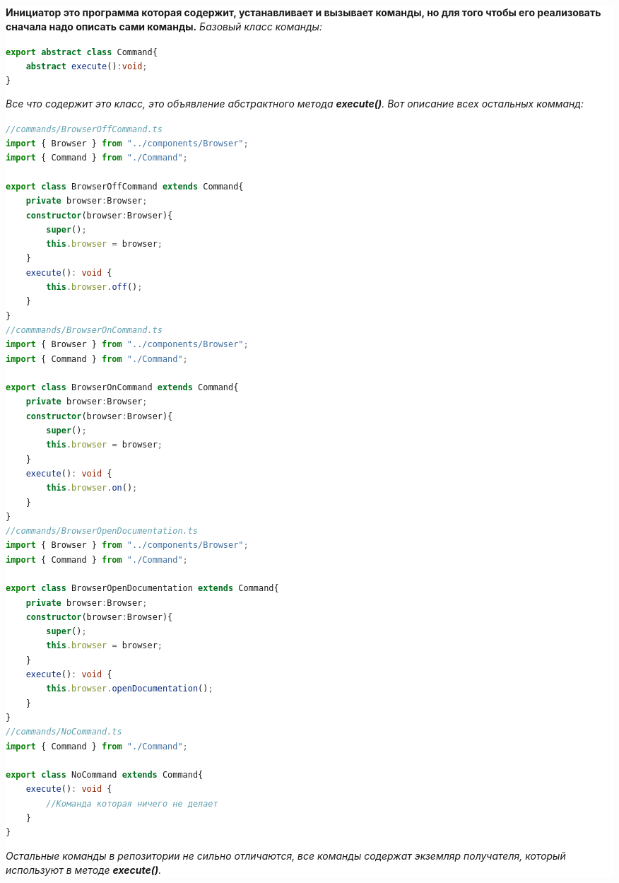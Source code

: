 **Инициатор это программа которая содержит, устанавливает и вызывает команды, но для того чтобы его реализовать сначала надо описать сами команды.**
*Базовый класс команды:*
```typescript
export abstract class Command{
    abstract execute():void;
}
```
*Все что содержит это класс, это объявление абстрактного метода **execute()**.*
*Вот описание всех остальных комманд:*
```typescript
//commands/BrowserOffCommand.ts
import { Browser } from "../components/Browser";
import { Command } from "./Command";

export class BrowserOffCommand extends Command{
    private browser:Browser;
    constructor(browser:Browser){
        super();
        this.browser = browser;
    }
    execute(): void {
        this.browser.off();
    }
}
//commmands/BrowserOnCommand.ts
import { Browser } from "../components/Browser";
import { Command } from "./Command";

export class BrowserOnCommand extends Command{
    private browser:Browser;
    constructor(browser:Browser){
        super();
        this.browser = browser;
    }
    execute(): void {
        this.browser.on();
    }
}
//commands/BrowserOpenDocumentation.ts
import { Browser } from "../components/Browser";
import { Command } from "./Command";

export class BrowserOpenDocumentation extends Command{
    private browser:Browser;
    constructor(browser:Browser){
        super();
        this.browser = browser;
    }
    execute(): void {
        this.browser.openDocumentation();
    }
}
//commands/NoCommand.ts
import { Command } from "./Command";

export class NoCommand extends Command{
    execute(): void {
        //Команда которая ничего не делает
    }
}
```
*Остальные команды в репозитории не сильно отличаются, все команды содержат экземляр получателя, который используют в методе **execute()**.*
